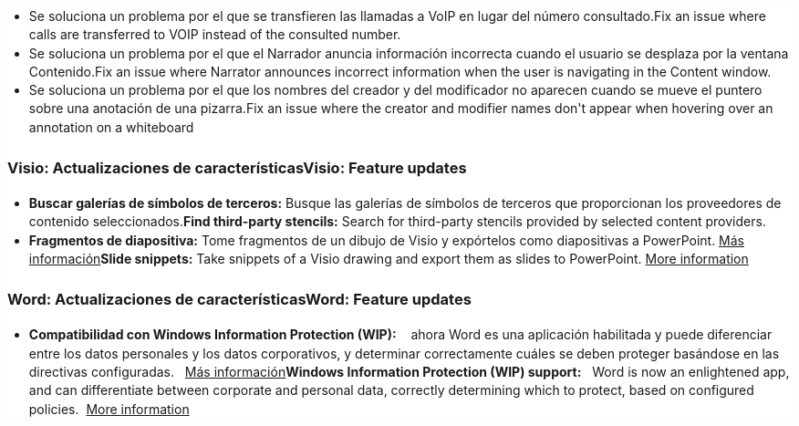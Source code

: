 -   <span data-ttu-id="1ec9b-383">Se soluciona un problema por el que se transfieren las llamadas a VoIP en lugar del número consultado.</span><span class="sxs-lookup"><span data-stu-id="1ec9b-383">Fix an issue where calls are transferred to VOIP instead of the consulted number.</span></span>
-   <span data-ttu-id="1ec9b-384">Se soluciona un problema por el que el Narrador anuncia información incorrecta cuando el usuario se desplaza por la ventana Contenido.</span><span class="sxs-lookup"><span data-stu-id="1ec9b-384">Fix an issue where Narrator announces incorrect information when the user is navigating in the Content window.</span></span>
-   <span data-ttu-id="1ec9b-385">Se soluciona un problema por el que los nombres del creador y del modificador no aparecen cuando se mueve el puntero sobre una anotación de una pizarra.</span><span class="sxs-lookup"><span data-stu-id="1ec9b-385">Fix an issue where the creator and modifier names don't appear when hovering over an annotation on a whiteboard</span></span>

### <a name="visio-feature-updates"></a><span data-ttu-id="1ec9b-386">Visio: Actualizaciones de características</span><span class="sxs-lookup"><span data-stu-id="1ec9b-386">Visio: Feature updates</span></span>
-   <span data-ttu-id="1ec9b-387">**Buscar galerías de símbolos de terceros:** Busque las galerías de símbolos de terceros que proporcionan los proveedores de contenido seleccionados.</span><span class="sxs-lookup"><span data-stu-id="1ec9b-387">**Find third-party stencils:** Search for third-party stencils provided by selected content providers.</span></span>
-   <span data-ttu-id="1ec9b-p129">**Fragmentos de diapositiva:** Tome fragmentos de un dibujo de Visio y expórtelos como diapositivas a PowerPoint. [Más información](https://support.office.com/article/e7da404b-4208-49d1-9518-6fe1a4723657)</span><span class="sxs-lookup"><span data-stu-id="1ec9b-p129">**Slide snippets:** Take snippets of a Visio drawing and export them as slides to PowerPoint. [More information](https://support.office.com/article/e7da404b-4208-49d1-9518-6fe1a4723657)</span></span>

### <a name="word-feature-updates"></a><span data-ttu-id="1ec9b-390">Word: Actualizaciones de características</span><span class="sxs-lookup"><span data-stu-id="1ec9b-390">Word: Feature updates</span></span>
-   <span data-ttu-id="1ec9b-391">**Compatibilidad con Windows Information Protection (WIP):**    ahora Word es una aplicación habilitada y puede diferenciar entre los datos personales y los datos corporativos, y determinar correctamente cuáles se deben proteger basándose en las directivas configuradas.   [Más información](https://aka.ms/wiptechnet)</span><span class="sxs-lookup"><span data-stu-id="1ec9b-391">**Windows Information Protection (WIP) support:**   Word is now an enlightened app, and can differentiate between corporate and personal data, correctly determining which to protect, based on configured policies.  [More information](https://aka.ms/wiptechnet)</span></span>
